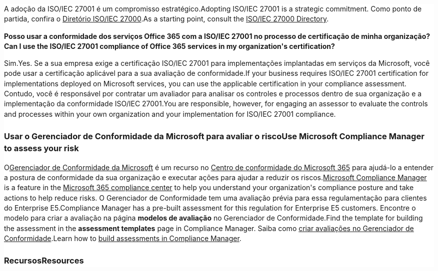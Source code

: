 <span data-ttu-id="70927-179">A adoção da ISO/IEC 27001 é um compromisso estratégico.</span><span class="sxs-lookup"><span data-stu-id="70927-179">Adopting ISO/IEC 27001 is a strategic commitment.</span></span> <span data-ttu-id="70927-180">Como ponto de partida, confira o [Diretório ISO/IEC 27000](https://www.27000.org/index.htm).</span><span class="sxs-lookup"><span data-stu-id="70927-180">As a starting point, consult the [ISO/IEC 27000 Directory](https://www.27000.org/index.htm).</span></span>

<span data-ttu-id="70927-181">**Posso usar a conformidade dos serviços Office 365 com a ISO/IEC 27001 no processo de certificação de minha organização?**</span><span class="sxs-lookup"><span data-stu-id="70927-181">**Can I use the ISO/IEC 27001 compliance of Office 365 services in my organization's certification?**</span></span>

<span data-ttu-id="70927-182">Sim.</span><span class="sxs-lookup"><span data-stu-id="70927-182">Yes.</span></span> <span data-ttu-id="70927-183">Se a sua empresa exige a certificação ISO/IEC 27001 para implementações implantadas em serviços da Microsoft, você pode usar a certificação aplicável para a sua avaliação de conformidade.</span><span class="sxs-lookup"><span data-stu-id="70927-183">If your business requires ISO/IEC 27001 certification for implementations deployed on Microsoft services, you can use the applicable certification in your compliance assessment.</span></span> <span data-ttu-id="70927-184">Contudo, você é responsável por contratar um avaliador para analisar os controles e processos dentro de sua organização e a implementação da conformidade ISO/IEC 27001.</span><span class="sxs-lookup"><span data-stu-id="70927-184">You are responsible, however, for engaging an assessor to evaluate the controls and processes within your own organization and your implementation for ISO/IEC 27001 compliance.</span></span>

### <a name="use-microsoft-compliance-manager-to-assess-your-risk"></a><span data-ttu-id="70927-185">Usar o Gerenciador de Conformidade da Microsoft para avaliar o risco</span><span class="sxs-lookup"><span data-stu-id="70927-185">Use Microsoft Compliance Manager to assess your risk</span></span>

<span data-ttu-id="70927-186">O[Gerenciador de Conformidade da Microsoft](/microsoft-365/compliance/compliance-manager) é um recurso no [Centro de conformidade do Microsoft 365](/microsoft-365/compliance/microsoft-365-compliance-center) para ajudá-lo a entender a postura de conformidade da sua organização e executar ações para ajudar a reduzir os riscos.</span><span class="sxs-lookup"><span data-stu-id="70927-186">[Microsoft Compliance Manager](/microsoft-365/compliance/compliance-manager) is a feature in the [Microsoft 365 compliance center](/microsoft-365/compliance/microsoft-365-compliance-center) to help you understand your organization's compliance posture and take actions to help reduce risks.</span></span> <span data-ttu-id="70927-187">O Gerenciador de Conformidade tem uma avaliação prévia para essa regulamentação para clientes do Enterprise E5.</span><span class="sxs-lookup"><span data-stu-id="70927-187">Compliance Manager has a pre-built assessment for this regulation for Enterprise E5 customers.</span></span> <span data-ttu-id="70927-188">Encontre o modelo para criar a avaliação na página **modelos de avaliação** no Gerenciador de Conformidade.</span><span class="sxs-lookup"><span data-stu-id="70927-188">Find the template for building the assessment in the **assessment templates** page in Compliance Manager.</span></span> <span data-ttu-id="70927-189">Saiba como [criar avaliações no Gerenciador de Conformidade](/microsoft-365/compliance/compliance-manager-assessments).</span><span class="sxs-lookup"><span data-stu-id="70927-189">Learn how to [build assessments in Compliance Manager](/microsoft-365/compliance/compliance-manager-assessments).</span></span>

### <a name="resources"></a><span data-ttu-id="70927-190">Recursos</span><span class="sxs-lookup"><span data-stu-id="70927-190">Resources</span></span>
